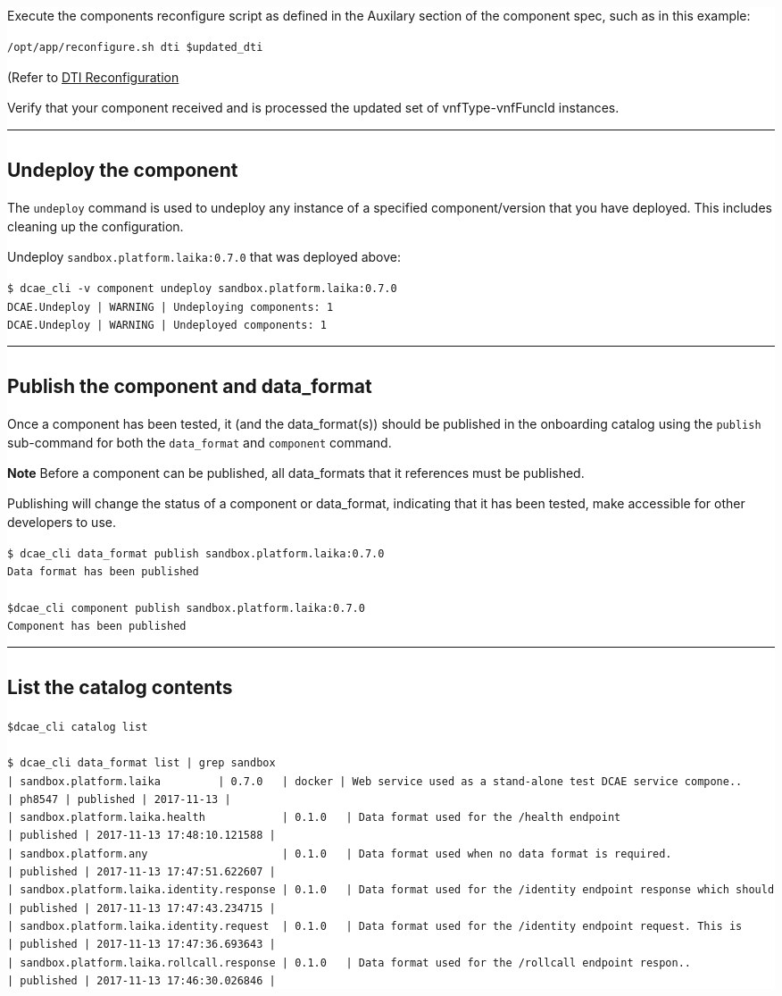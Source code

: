 Execute the components reconfigure script as defined in the Auxilary section of the component spec, such as in this example:

```
/opt/app/reconfigure.sh dti $updated_dti 
```

(Refer to [DTI Reconfiguration](/components/component-specification/docker-specification/#dti-reconfiguration)

Verify that your component received and is processed the updated set of vnfType-vnfFuncId instances.

------------------------------------------------------------------
## Undeploy the component

The `undeploy` command is used to undeploy any instance of a specified component/version that you have deployed.  This includes cleaning up the configuration.

Undeploy `sandbox.platform.laika:0.7.0` that was deployed above:

```
$ dcae_cli -v component undeploy sandbox.platform.laika:0.7.0
DCAE.Undeploy | WARNING | Undeploying components: 1
DCAE.Undeploy | WARNING | Undeployed components: 1
```

-------------------------------------------------------------------

## Publish the component and data_format

Once a component has been tested, it (and the data_format(s)) should be published in the onboarding catalog using the `publish` sub-command for both the `data_format` and `component` command.  

**Note** Before a component can be published, all data_formats that it references must be published.

Publishing will change the status of a component or data_format, indicating that it has been tested, make accessible for other developers to use.

```
$ dcae_cli data_format publish sandbox.platform.laika:0.7.0
Data format has been published

$dcae_cli component publish sandbox.platform.laika:0.7.0
Component has been published

```
-------------------------------------------------------------------

## List the catalog contents

```
$dcae_cli catalog list

$ dcae_cli data_format list | grep sandbox
| sandbox.platform.laika         | 0.7.0   | docker | Web service used as a stand-alone test DCAE service compone..       | ph8547 | published | 2017-11-13 |
| sandbox.platform.laika.health            | 0.1.0   | Data format used for the /health endpoint                          | published | 2017-11-13 17:48:10.121588 |
| sandbox.platform.any                     | 0.1.0   | Data format used when no data format is required.                  | published | 2017-11-13 17:47:51.622607 |
| sandbox.platform.laika.identity.response | 0.1.0   | Data format used for the /identity endpoint response which should  | published | 2017-11-13 17:47:43.234715 |
| sandbox.platform.laika.identity.request  | 0.1.0   | Data format used for the /identity endpoint request. This is       | published | 2017-11-13 17:47:36.693643 |
| sandbox.platform.laika.rollcall.response | 0.1.0   | Data format used for the /rollcall endpoint respon..               | published | 2017-11-13 17:46:30.026846 |
```